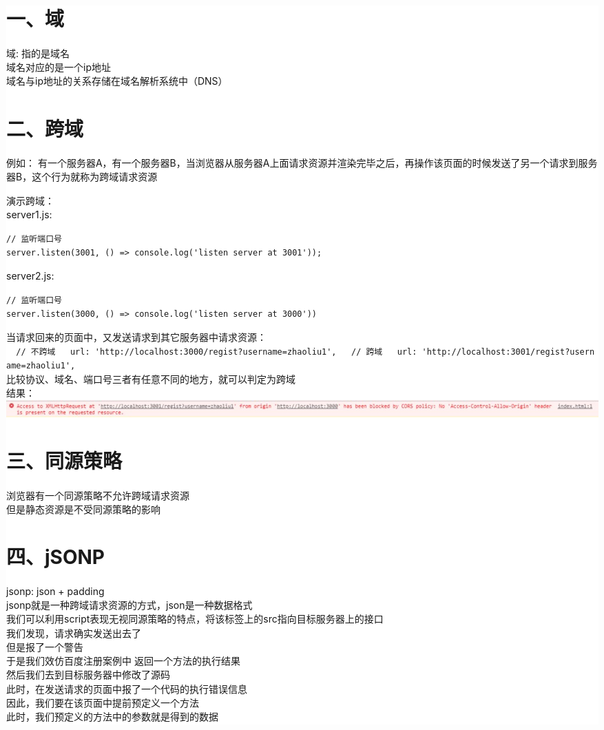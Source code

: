 # 一、域  
域: 指的是域名  
域名对应的是一个ip地址  
域名与ip地址的关系存储在域名解析系统中（DNS）  

# 二、跨域  
例如： 有一个服务器A，有一个服务器B，当浏览器从服务器A上面请求资源并渲染完毕之后，再操作该页面的时候发送了另一个请求到服务器B，这个行为就称为跨域请求资源  

演示跨域：  
server1.js:  
```  
// 监听端口号  
server.listen(3001, () => console.log('listen server at 3001'));  
```  

server2.js:  
```  
// 监听端口号  
server.listen(3000, () => console.log('listen server at 3000'))  
```  

当请求回来的页面中，又发送请求到其它服务器中请求资源：  
    ```  
    // 不跨域  
    url: 'http://localhost:3000/regist?username=zhaoliu1',  
    // 跨域  
    url: 'http://localhost:3001/regist?username=zhaoliu1',  
    ```  
比较协议、域名、端口号三者有任意不同的地方，就可以判定为跨域  
结果：  
<img src="img/20191222_01.jpg">  

# 三、同源策略  
浏览器有一个同源策略不允许跨域请求资源  
但是静态资源是不受同源策略的影响  

# 四、jSONP  
jsonp: json + padding  
jsonp就是一种跨域请求资源的方式，json是一种数据格式  
我们可以利用script表现无视同源策略的特点，将该标签上的src指向目标服务器上的接口  
我们发现，请求确实发送出去了  
但是报了一个警告  
于是我们效仿百度注册案例中 返回一个方法的执行结果  
然后我们去到目标服务器中修改了源码  
此时，在发送请求的页面中报了一个代码的执行错误信息  
因此，我们要在该页面中提前预定义一个方法  
此时，我们预定义的方法中的参数就是得到的数据  
